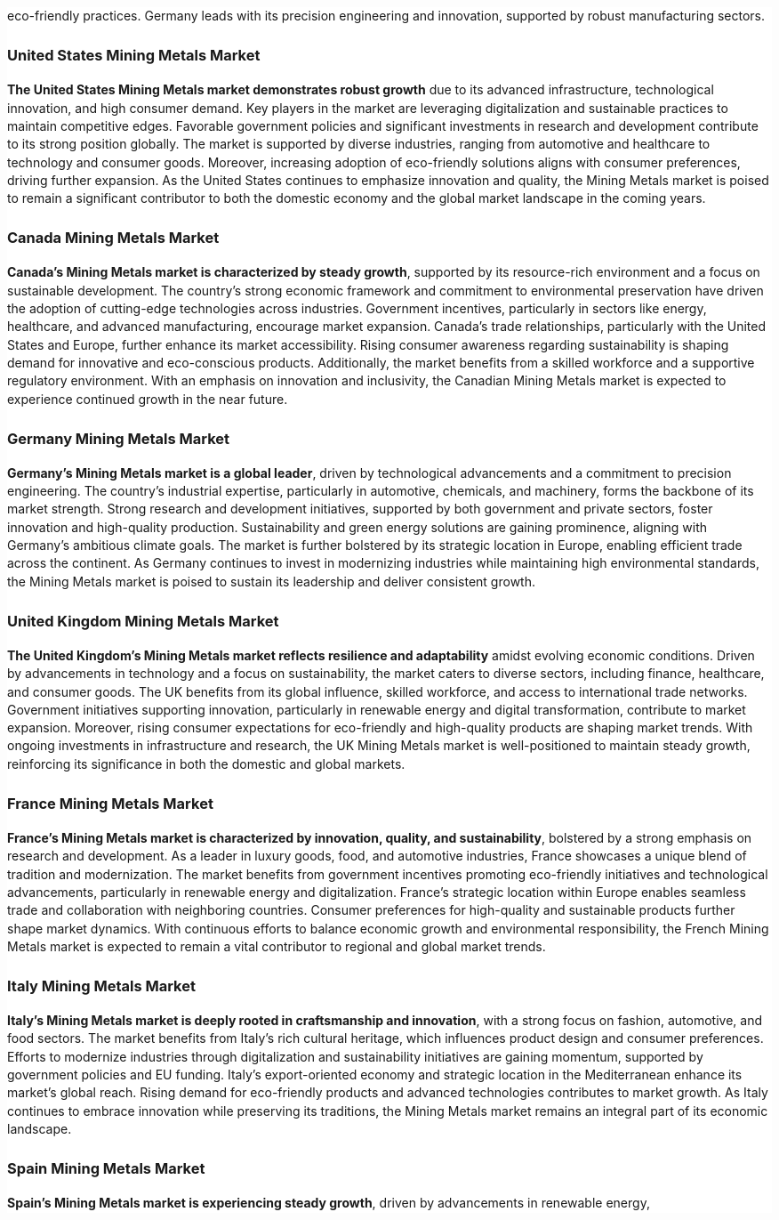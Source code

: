 eco-friendly practices. Germany leads with its precision engineering and innovation, supported by robust manufacturing sectors.</span></em></p></blockquote><h3><strong>United States Mining Metals Market</strong></h3><p><strong>The United States Mining Metals market demonstrates robust growth</strong> due to its advanced infrastructure, technological innovation, and high consumer demand. Key players in the market are leveraging digitalization and sustainable practices to maintain competitive edges. Favorable government policies and significant investments in research and development contribute to its strong position globally. The market is supported by diverse industries, ranging from automotive and healthcare to technology and consumer goods. Moreover, increasing adoption of eco-friendly solutions aligns with consumer preferences, driving further expansion. As the United States continues to emphasize innovation and quality, the Mining Metals market is poised to remain a significant contributor to both the domestic economy and the global market landscape in the coming years.</p><h3><strong>Canada Mining Metals Market</strong></h3><p><strong>Canada&rsquo;s Mining Metals market is characterized by steady growth</strong>, supported by its resource-rich environment and a focus on sustainable development. The country&rsquo;s strong economic framework and commitment to environmental preservation have driven the adoption of cutting-edge technologies across industries. Government incentives, particularly in sectors like energy, healthcare, and advanced manufacturing, encourage market expansion. Canada&rsquo;s trade relationships, particularly with the United States and Europe, further enhance its market accessibility. Rising consumer awareness regarding sustainability is shaping demand for innovative and eco-conscious products. Additionally, the market benefits from a skilled workforce and a supportive regulatory environment. With an emphasis on innovation and inclusivity, the Canadian Mining Metals market is expected to experience continued growth in the near future.</p><h3><strong>Germany Mining Metals Market</strong></h3><p><strong>Germany&rsquo;s Mining Metals market is a global leader</strong>, driven by technological advancements and a commitment to precision engineering. The country&rsquo;s industrial expertise, particularly in automotive, chemicals, and machinery, forms the backbone of its market strength. Strong research and development initiatives, supported by both government and private sectors, foster innovation and high-quality production. Sustainability and green energy solutions are gaining prominence, aligning with Germany&rsquo;s ambitious climate goals. The market is further bolstered by its strategic location in Europe, enabling efficient trade across the continent. As Germany continues to invest in modernizing industries while maintaining high environmental standards, the Mining Metals market is poised to sustain its leadership and deliver consistent growth.</p><h3><strong>United Kingdom Mining Metals Market</strong></h3><p><strong>The United Kingdom&rsquo;s Mining Metals market reflects resilience and adaptability</strong> amidst evolving economic conditions. Driven by advancements in technology and a focus on sustainability, the market caters to diverse sectors, including finance, healthcare, and consumer goods. The UK benefits from its global influence, skilled workforce, and access to international trade networks. Government initiatives supporting innovation, particularly in renewable energy and digital transformation, contribute to market expansion. Moreover, rising consumer expectations for eco-friendly and high-quality products are shaping market trends. With ongoing investments in infrastructure and research, the UK Mining Metals market is well-positioned to maintain steady growth, reinforcing its significance in both the domestic and global markets.</p><h3><strong>France Mining Metals Market</strong></h3><p><strong>France&rsquo;s Mining Metals market is characterized by innovation, quality, and sustainability</strong>, bolstered by a strong emphasis on research and development. As a leader in luxury goods, food, and automotive industries, France showcases a unique blend of tradition and modernization. The market benefits from government incentives promoting eco-friendly initiatives and technological advancements, particularly in renewable energy and digitalization. France&rsquo;s strategic location within Europe enables seamless trade and collaboration with neighboring countries. Consumer preferences for high-quality and sustainable products further shape market dynamics. With continuous efforts to balance economic growth and environmental responsibility, the French Mining Metals market is expected to remain a vital contributor to regional and global market trends.</p><h3><strong>Italy Mining Metals Market</strong></h3><p><strong>Italy&rsquo;s Mining Metals market is deeply rooted in craftsmanship and innovation</strong>, with a strong focus on fashion, automotive, and food sectors. The market benefits from Italy&rsquo;s rich cultural heritage, which influences product design and consumer preferences. Efforts to modernize industries through digitalization and sustainability initiatives are gaining momentum, supported by government policies and EU funding. Italy&rsquo;s export-oriented economy and strategic location in the Mediterranean enhance its market&rsquo;s global reach. Rising demand for eco-friendly products and advanced technologies contributes to market growth. As Italy continues to embrace innovation while preserving its traditions, the Mining Metals market remains an integral part of its economic landscape.</p><h3><strong>Spain Mining Metals Market</strong></h3><p><strong>Spain&rsquo;s Mining Metals market is experiencing steady growth</strong>, driven by advancements in renewable energy,